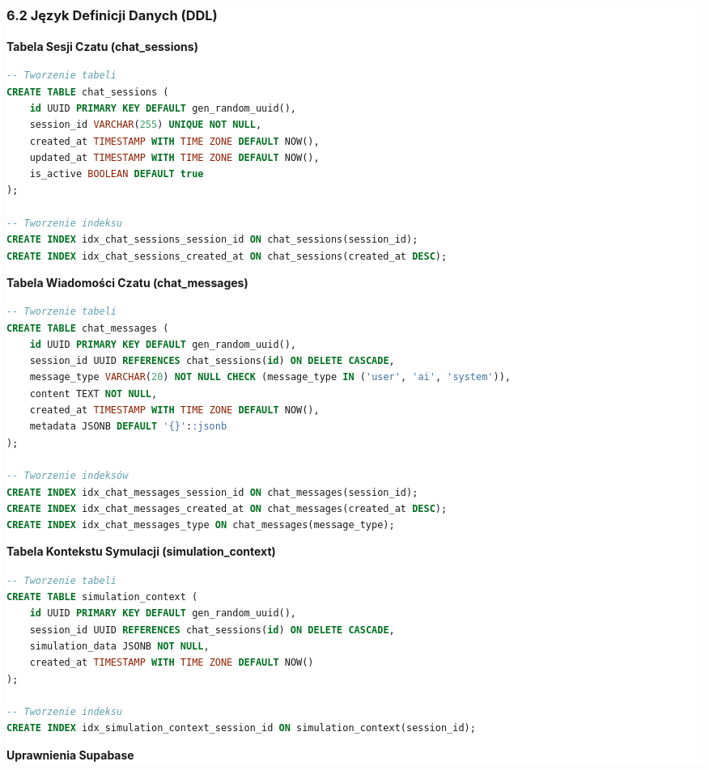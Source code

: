 ### 6.2 Język Definicji Danych (DDL)

**Tabela Sesji Czatu (chat\_sessions)**

```sql
-- Tworzenie tabeli
CREATE TABLE chat_sessions (
    id UUID PRIMARY KEY DEFAULT gen_random_uuid(),
    session_id VARCHAR(255) UNIQUE NOT NULL,
    created_at TIMESTAMP WITH TIME ZONE DEFAULT NOW(),
    updated_at TIMESTAMP WITH TIME ZONE DEFAULT NOW(),
    is_active BOOLEAN DEFAULT true
);

-- Tworzenie indeksu
CREATE INDEX idx_chat_sessions_session_id ON chat_sessions(session_id);
CREATE INDEX idx_chat_sessions_created_at ON chat_sessions(created_at DESC);
```

**Tabela Wiadomości Czatu (chat\_messages)**

```sql
-- Tworzenie tabeli
CREATE TABLE chat_messages (
    id UUID PRIMARY KEY DEFAULT gen_random_uuid(),
    session_id UUID REFERENCES chat_sessions(id) ON DELETE CASCADE,
    message_type VARCHAR(20) NOT NULL CHECK (message_type IN ('user', 'ai', 'system')),
    content TEXT NOT NULL,
    created_at TIMESTAMP WITH TIME ZONE DEFAULT NOW(),
    metadata JSONB DEFAULT '{}'::jsonb
);

-- Tworzenie indeksów
CREATE INDEX idx_chat_messages_session_id ON chat_messages(session_id);
CREATE INDEX idx_chat_messages_created_at ON chat_messages(created_at DESC);
CREATE INDEX idx_chat_messages_type ON chat_messages(message_type);
```

**Tabela Kontekstu Symulacji (simulation\_context)**

```sql
-- Tworzenie tabeli
CREATE TABLE simulation_context (
    id UUID PRIMARY KEY DEFAULT gen_random_uuid(),
    session_id UUID REFERENCES chat_sessions(id) ON DELETE CASCADE,
    simulation_data JSONB NOT NULL,
    created_at TIMESTAMP WITH TIME ZONE DEFAULT NOW()
);

-- Tworzenie indeksu
CREATE INDEX idx_simulation_context_session_id ON simulation_context(session_id);
```

**Uprawnienia Supabase**
